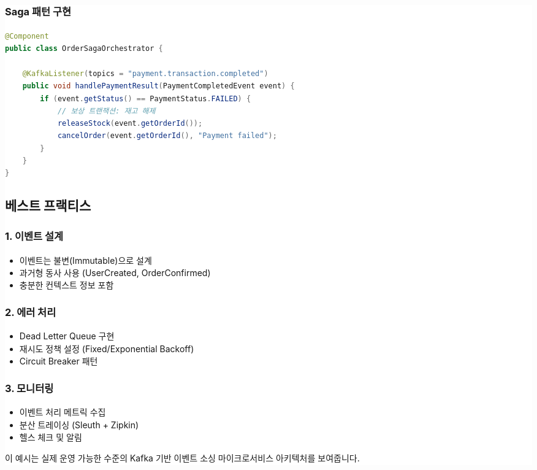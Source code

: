 ### Saga 패턴 구현
```java
@Component
public class OrderSagaOrchestrator {
    
    @KafkaListener(topics = "payment.transaction.completed")
    public void handlePaymentResult(PaymentCompletedEvent event) {
        if (event.getStatus() == PaymentStatus.FAILED) {
            // 보상 트랜잭션: 재고 해제
            releaseStock(event.getOrderId());
            cancelOrder(event.getOrderId(), "Payment failed");
        }
    }
}
```

## 베스트 프랙티스

### 1. 이벤트 설계
- 이벤트는 불변(Immutable)으로 설계
- 과거형 동사 사용 (UserCreated, OrderConfirmed)
- 충분한 컨텍스트 정보 포함

### 2. 에러 처리
- Dead Letter Queue 구현
- 재시도 정책 설정 (Fixed/Exponential Backoff)
- Circuit Breaker 패턴

### 3. 모니터링
- 이벤트 처리 메트릭 수집
- 분산 트레이싱 (Sleuth + Zipkin)
- 헬스 체크 및 알림

이 예시는 실제 운영 가능한 수준의 Kafka 기반 이벤트 소싱 마이크로서비스 아키텍처를 보여줍니다. 
